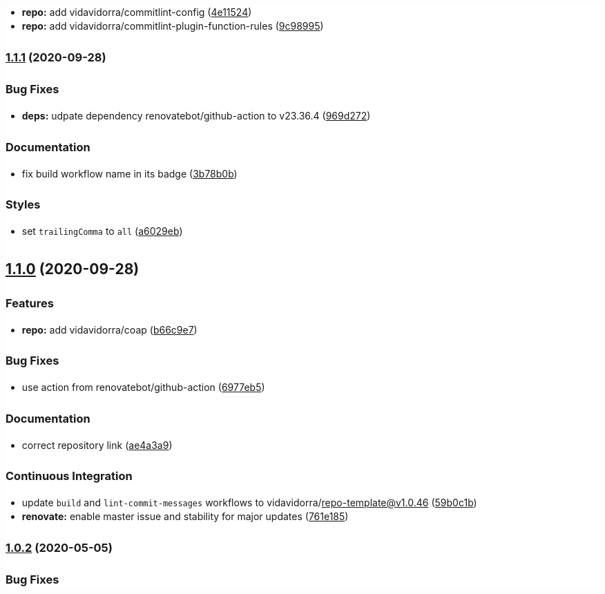 - **repo:** add vidavidorra/commitlint-config ([4e11524](https://github.com/vidavidorra/renovate/commit/4e11524ca85e7e2cd9f65af4c255c6aa66a587fa))
- **repo:** add vidavidorra/commitlint-plugin-function-rules ([9c98995](https://github.com/vidavidorra/renovate/commit/9c989958e9dc217c2d5d69098cf2a0531c26e388))

### [1.1.1](https://github.com/vidavidorra/renovate/compare/v1.1.0...v1.1.1) (2020-09-28)

### Bug Fixes

- **deps:** udpate dependency renovatebot/github-action to v23.36.4 ([969d272](https://github.com/vidavidorra/renovate/commit/969d272ef2a7b32e4cf2e867e533675f11e3e226))

### Documentation

- fix build workflow name in its badge ([3b78b0b](https://github.com/vidavidorra/renovate/commit/3b78b0b7598a7536f7e47f6ccb8ab44697ef2381))

### Styles

- set `trailingComma` to `all` ([a6029eb](https://github.com/vidavidorra/renovate/commit/a6029eb48524f807df3f191af38f07245f474eca))

## [1.1.0](https://github.com/vidavidorra/renovate/compare/v1.0.2...v1.1.0) (2020-09-28)

### Features

- **repo:** add vidavidorra/coap ([b66c9e7](https://github.com/vidavidorra/renovate/commit/b66c9e7afb19073968913af221cb8a5ec550da25))

### Bug Fixes

- use action from renovatebot/github-action ([6977eb5](https://github.com/vidavidorra/renovate/commit/6977eb5cf25c84d4028898bc22edbc8fbc1f50c7))

### Documentation

- correct repository link ([ae4a3a9](https://github.com/vidavidorra/renovate/commit/ae4a3a96a28f6e311f822dc81f7dbed24f2d822b))

### Continuous Integration

- update `build` and `lint-commit-messages` workflows to vidavidorra/repo-template@v1.0.46 ([59b0c1b](https://github.com/vidavidorra/renovate/commit/59b0c1b9e276d1c2c6d8f2b9a926c99cdfd5849e))
- **renovate:** enable master issue and stability for major updates ([761e185](https://github.com/vidavidorra/renovate/commit/761e185d603dd83cd5b990e8532390c51fc47644))

### [1.0.2](https://github.com/vidavidorra/renovate/compare/v1.0.1...v1.0.2) (2020-05-05)

### Bug Fixes
